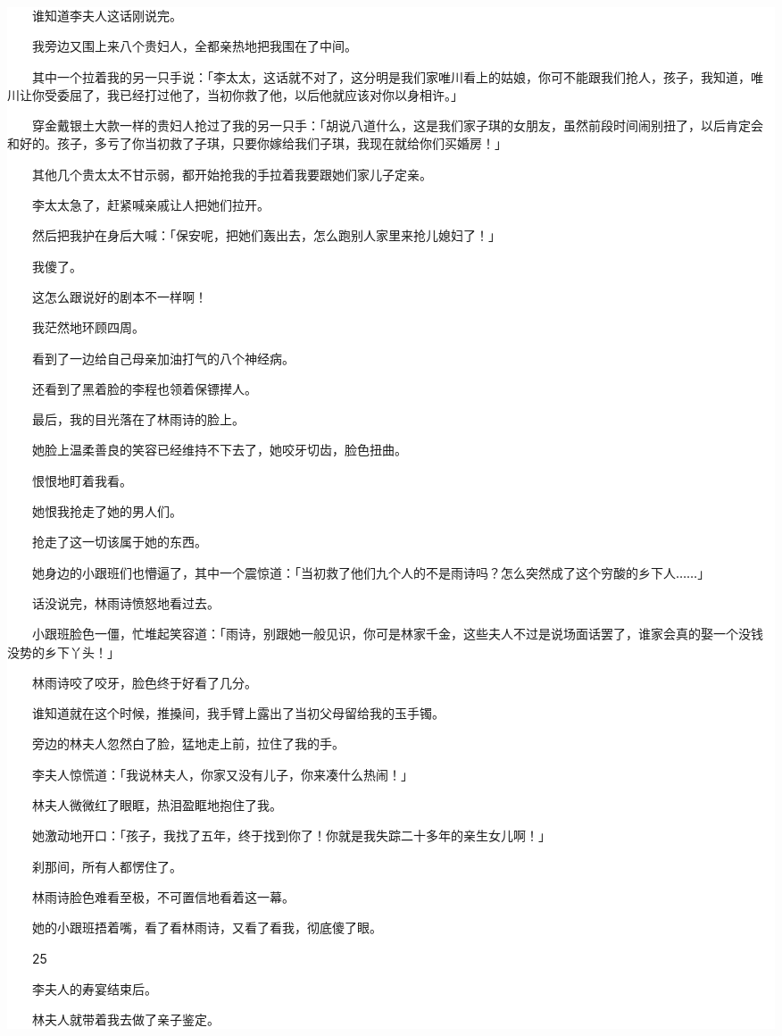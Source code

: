 &emsp;&emsp;谁知道李夫人这话刚说完。  
  
&emsp;&emsp;我旁边又围上来八个贵妇人，全都亲热地把我围在了中间。  
  
&emsp;&emsp;其中一个拉着我的另一只手说：「李太太，这话就不对了，这分明是我们家唯川看上的姑娘，你可不能跟我们抢人，孩子，我知道，唯川让你受委屈了，我已经打过他了，当初你救了他，以后他就应该对你以身相许。」  
  
&emsp;&emsp;穿金戴银土大款一样的贵妇人抢过了我的另一只手：「胡说八道什么，这是我们家子琪的女朋友，虽然前段时间闹别扭了，以后肯定会和好的。孩子，多亏了你当初救了子琪，只要你嫁给我们子琪，我现在就给你们买婚房！」  
  
&emsp;&emsp;其他几个贵太太不甘示弱，都开始抢我的手拉着我要跟她们家儿子定亲。  
  
&emsp;&emsp;李太太急了，赶紧喊亲戚让人把她们拉开。  
  
&emsp;&emsp;然后把我护在身后大喊：「保安呢，把她们轰出去，怎么跑别人家里来抢儿媳妇了！」  
  
&emsp;&emsp;我傻了。  
  
&emsp;&emsp;这怎么跟说好的剧本不一样啊！  
  
&emsp;&emsp;我茫然地环顾四周。  
  
&emsp;&emsp;看到了一边给自己母亲加油打气的八个神经病。  
  
&emsp;&emsp;还看到了黑着脸的李程也领着保镖撵人。  
  
&emsp;&emsp;最后，我的目光落在了林雨诗的脸上。  
  
&emsp;&emsp;她脸上温柔善良的笑容已经维持不下去了，她咬牙切齿，脸色扭曲。  
  
&emsp;&emsp;恨恨地盯着我看。  
  
&emsp;&emsp;她恨我抢走了她的男人们。  
  
&emsp;&emsp;抢走了这一切该属于她的东西。  
  
&emsp;&emsp;她身边的小跟班们也懵逼了，其中一个震惊道：「当初救了他们九个人的不是雨诗吗？怎么突然成了这个穷酸的乡下人……」  
  
&emsp;&emsp;话没说完，林雨诗愤怒地看过去。  
  
&emsp;&emsp;小跟班脸色一僵，忙堆起笑容道：「雨诗，别跟她一般见识，你可是林家千金，这些夫人不过是说场面话罢了，谁家会真的娶一个没钱没势的乡下丫头！」  
  
&emsp;&emsp;林雨诗咬了咬牙，脸色终于好看了几分。  
  
&emsp;&emsp;谁知道就在这个时候，推搡间，我手臂上露出了当初父母留给我的玉手镯。  
  
&emsp;&emsp;旁边的林夫人忽然白了脸，猛地走上前，拉住了我的手。  
  
&emsp;&emsp;李夫人惊慌道：「我说林夫人，你家又没有儿子，你来凑什么热闹！」  
  
&emsp;&emsp;林夫人微微红了眼眶，热泪盈眶地抱住了我。  
  
&emsp;&emsp;她激动地开口：「孩子，我找了五年，终于找到你了！你就是我失踪二十多年的亲生女儿啊！」  
  
&emsp;&emsp;刹那间，所有人都愣住了。  
  
&emsp;&emsp;林雨诗脸色难看至极，不可置信地看着这一幕。  
  
&emsp;&emsp;她的小跟班捂着嘴，看了看林雨诗，又看了看我，彻底傻了眼。  
  
&emsp;&emsp;25  
  
&emsp;&emsp;李夫人的寿宴结束后。  
  
&emsp;&emsp;林夫人就带着我去做了亲子鉴定。  
  